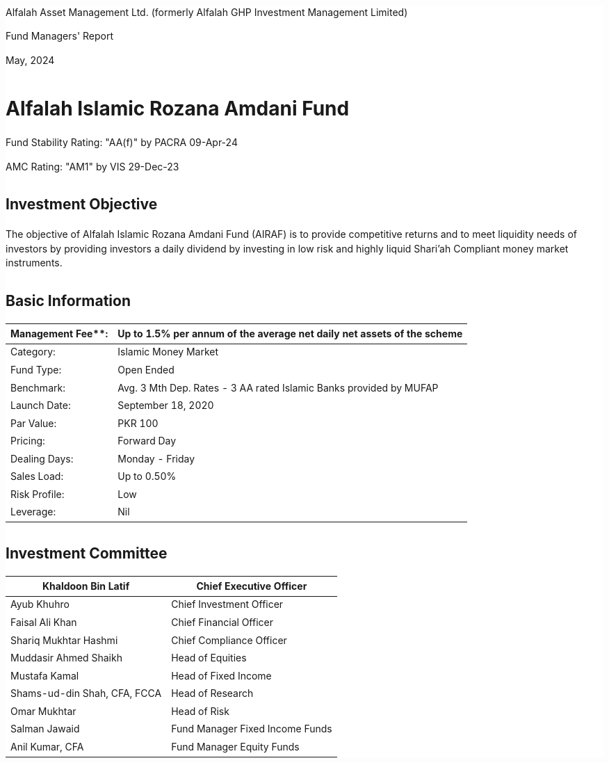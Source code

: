 Alfalah Asset Management Ltd. (formerly Alfalah GHP Investment Management Limited)

Fund Managers' Report

May, 2024

# Alfalah Islamic Rozana Amdani Fund

Fund Stability Rating: "AA(f)" by PACRA 09-Apr-24

AMC Rating: "AM1" by VIS 29-Dec-23

## Investment Objective

The objective of Alfalah Islamic Rozana Amdani Fund (AIRAF) is to provide competitive returns and to meet liquidity needs of investors by providing investors a daily dividend by investing in low risk and highly liquid Shari’ah Compliant money market instruments.

## Basic Information

| Management Fee\*\*: | Up to 1.5% per annum of the average net daily net assets of the scheme |
| ------------------- | ---------------------------------------------------------------------- |
| Category:           | Islamic Money Market                                                   |
| Fund Type:          | Open Ended                                                             |
| Benchmark:          | Avg. 3 Mth Dep. Rates - 3 AA rated Islamic Banks provided by MUFAP     |
| Launch Date:        | September 18, 2020                                                     |
| Par Value:          | PKR 100                                                                |
| Pricing:            | Forward Day                                                            |
| Dealing Days:       | Monday - Friday                                                        |
| Sales Load:         | Up to 0.50%                                                            |
| Risk Profile:       | Low                                                                    |
| Leverage:           | Nil                                                                    |

## Investment Committee

| Khaldoon Bin Latif           | Chief Executive Officer         |
| ---------------------------- | ------------------------------- |
| Ayub Khuhro                  | Chief Investment Officer        |
| Faisal Ali Khan              | Chief Financial Officer         |
| Shariq Mukhtar Hashmi        | Chief Compliance Officer        |
| Muddasir Ahmed Shaikh        | Head of Equities                |
| Mustafa Kamal                | Head of Fixed Income            |
| Shams-ud-din Shah, CFA, FCCA | Head of Research                |
| Omar Mukhtar                 | Head of Risk                    |
| Salman Jawaid                | Fund Manager Fixed Income Funds |
| Anil Kumar, CFA              | Fund Manager Equity Funds       |
